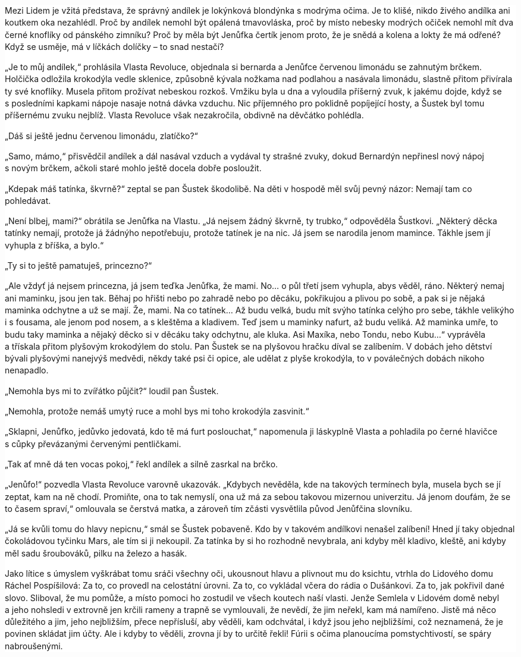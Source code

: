 Mezi Lidem je vžitá představa, že správný andílek je lokýnková blondýnka s modrýma očima. Je to klišé, nikdo živého andílka ani koutkem oka nezahlédl. Proč by andílek nemohl být opálená tmavovláska, proč by místo nebesky modrých očiček nemohl mít dva černé knoflíky od pánského zimníku? Proč by měla být Jenůfka čertík jenom proto, že je snědá a kolena a lokty že má odřené? Když se usměje, má v líčkách dolíčky – to snad nestačí?

„Je to můj andílek,“ prohlásila Vlasta Revoluce, objednala si bernarda a Jenůfce červenou limonádu se zahnutým brčkem. Holčička odložila krokodýla vedle sklenice, způsobně kývala nožkama nad podlahou a nasávala limonádu, slastně přitom přivírala ty své knof­líky. Musela přitom prožívat nebeskou rozkoš. Vmžiku byla u dna a vyloudila příšerný zvuk, k jakému dojde, když se s posledními kapkami nápoje nasaje notná dávka vzduchu. Nic příjemného pro poklidně popíjející hosty, a Šustek byl tomu příšernému zvuku nejblíž. Vlasta Revoluce však nezakročila, obdivně na děvčátko pohlédla.

„Dáš si ještě jednu červenou limonádu, zlatíčko?“

„Samo, mámo,“ přisvědčil andílek a dál nasával vzduch a vydával ty strašné zvuky, dokud Bernardýn nepřinesl nový nápoj s novým brčkem, ačkoli staré mohlo ještě docela dobře posloužit.

„Kdepak máš tatínka, škvrně?“ zeptal se pan Šustek škodolibě. Na děti v hospodě měl svůj pevný názor: Nemají tam co pohledávat.

„Není blbej, mami?“ obrátila se Jenůfka na Vlastu. „Já nejsem žádný škvrně, ty trubko,“ odpověděla Šustkovi. „Některý děcka tatínky nemají, protože já žádnýho nepotřebuju, protože tatínek je na nic. Já jsem se narodila jenom mamince. Tákhle jsem jí vyhupla z bříška, a bylo.“

„Ty si to ještě pamatuješ, princezno?“

„Ale vždyť já nejsem princezna, já jsem teďka Jenůfka, že mami. No… o půl třetí jsem vyhupla, abys věděl, ráno. Některý nemaj ani maminku, jsou jen tak. Běhaj po hřišti nebo po zahradě nebo po děcáku, pokřikujou a plivou po sobě, a pak si je nějaká maminka odchytne a už se mají. Že, mami. Na co tatínek… Až budu velká, budu mít svýho tatínka celýho pro sebe, tákhle velikýho i s fousa­ma, ale jenom pod nosem, a s kleštěma a kladivem. Teď jsem u maminky nafurt, až budu veliká. Až maminka umře, to budu taky maminka a nějaký děcko si v děcáku taky odchytnu, ale kluka. Asi Maxíka, nebo Tondu, nebo Kubu…“ vyprávěla a třískala přitom plyšovým krokodýlem do stolu. Pan Šustek se na plyšovou hračku díval se zalíbením. V dobách jeho dětství bývali plyšovými nanejvýš medvědi, někdy také psi či opice, ale udělat z plyše krokodýla, to v poválečných dobách nikoho nenapadlo.

„Nemohla bys mi to zvířátko půjčit?“ loudil pan Šustek.

„Nemohla, protože nemáš umytý ruce a mohl bys mi toho krokodýla zasvinit.“

„Sklapni, Jenůfko, jedůvko jedovatá, kdo tě má furt poslouchat,“ napomenula ji láskyplně Vlasta a pohladila po černé hlavičce s cůpky převázanými červenými pentličkami.

„Tak ať mně dá ten vocas pokoj,“ řekl andílek a silně zasrkal na brčko.

„Jenůfo!“ pozvedla Vlasta Revoluce varovně ukazovák. „Kdybych nevěděla, kde na takových termínech byla, musela bych se jí zeptat, kam na ně chodí. Promiňte, ona to tak nemyslí, ona už má za sebou takovou mizernou univerzitu. Já jenom doufám, že se to časem spraví,“ omlouvala se čerstvá matka, a zároveň tím zčásti vysvětlila původ Jenůfčina slovníku.

„Já se kvůli tomu do hlavy nepicnu,“ smál se Šustek pobaveně. Kdo by v takovém andílkovi nenašel zalíbení! Hned jí taky objednal čokoládovou tyčinku Mars, ale tím si ji nekoupil. Za tatínka by si ho rozhodně nevybrala, ani kdyby měl kladivo, kleště, ani kdyby měl sadu šroubováků, pilku na železo a hasák.

Jako lítice s úmyslem vyškrábat tomu sráči všechny oči, ukousnout hlavu a plivnout mu do ksichtu, vtrhla do Lidového domu Ráchel Pospíšilová: Za to, co provedl na celostátní úrovni. Za to, co vykládal včera do rádia o Dušánkovi. Za to, jak pokřivil dané slovo. Sliboval, že mu pomůže, a místo pomoci ho zostudil ve všech koutech naší vlasti. Jenže Semlela v Lidovém domě nebyl a jeho nohsledi v extrovně jen krčili rameny a trapně se vymlouvali, že nevědí, že jim neřekl, kam má namířeno. Jistě má něco důležitého a jim, jeho nejbližším, přece nepřísluší, aby věděli, kam odchvátal, i když jsou jeho nejbližšími, což neznamená, že je povinen skládat jim účty. Ale i kdyby to věděli, zrovna jí by to určitě řekli! Fúrii s očima planoucíma pomstychtivostí, se spáry nabroušenými.

